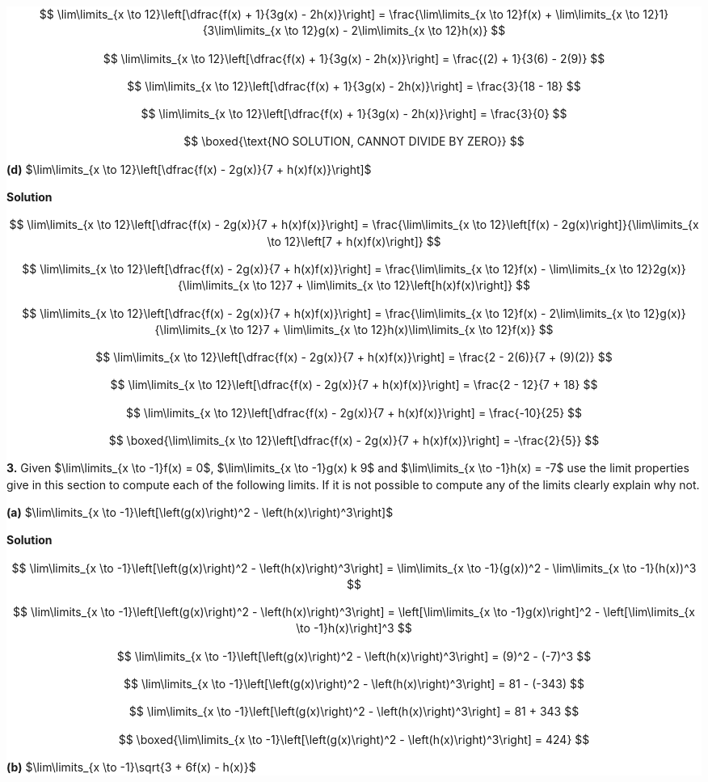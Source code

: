 $$ \lim\limits_{x \to 12}\left[\dfrac{f(x) + 1}{3g(x) - 2h(x)}\right] = \frac{\lim\limits_{x \to 12}f(x) + \lim\limits_{x \to 12}1}{3\lim\limits_{x \to 12}g(x) - 2\lim\limits_{x \to 12}h(x)} $$

$$ \lim\limits_{x \to 12}\left[\dfrac{f(x) + 1}{3g(x) - 2h(x)}\right] = \frac{(2) + 1}{3(6) - 2(9)} $$

$$ \lim\limits_{x \to 12}\left[\dfrac{f(x) + 1}{3g(x) - 2h(x)}\right] = \frac{3}{18 - 18} $$

$$ \lim\limits_{x \to 12}\left[\dfrac{f(x) + 1}{3g(x) - 2h(x)}\right] = \frac{3}{0} $$

$$ \boxed{\text{NO SOLUTION, CANNOT DIVIDE BY ZERO}} $$

**(d)** $\lim\limits_{x \to 12}\left[\dfrac{f(x) - 2g(x)}{7 + h(x)f(x)}\right]$

**Solution**

$$ \lim\limits_{x \to 12}\left[\dfrac{f(x) - 2g(x)}{7 + h(x)f(x)}\right] = \frac{\lim\limits_{x \to 12}\left[f(x) - 2g(x)\right]}{\lim\limits_{x \to 12}\left[7 + h(x)f(x)\right]} $$

$$ \lim\limits_{x \to 12}\left[\dfrac{f(x) - 2g(x)}{7 + h(x)f(x)}\right] = \frac{\lim\limits_{x \to 12}f(x) - \lim\limits_{x \to 12}2g(x)}{\lim\limits_{x \to 12}7 + \lim\limits_{x \to 12}\left[h(x)f(x)\right]} $$

$$ \lim\limits_{x \to 12}\left[\dfrac{f(x) - 2g(x)}{7 + h(x)f(x)}\right] = \frac{\lim\limits_{x \to 12}f(x) - 2\lim\limits_{x \to 12}g(x)}{\lim\limits_{x \to 12}7 + \lim\limits_{x \to 12}h(x)\lim\limits_{x \to 12}f(x)} $$

$$ \lim\limits_{x \to 12}\left[\dfrac{f(x) - 2g(x)}{7 + h(x)f(x)}\right] = \frac{2 - 2(6)}{7 + (9)(2)} $$

$$ \lim\limits_{x \to 12}\left[\dfrac{f(x) - 2g(x)}{7 + h(x)f(x)}\right] = \frac{2 - 12}{7 + 18} $$

$$ \lim\limits_{x \to 12}\left[\dfrac{f(x) - 2g(x)}{7 + h(x)f(x)}\right] = \frac{-10}{25} $$

$$ \boxed{\lim\limits_{x \to 12}\left[\dfrac{f(x) - 2g(x)}{7 + h(x)f(x)}\right] = -\frac{2}{5}} $$

**3.** Given $\lim\limits_{x \to -1}f(x) = 0$, $\lim\limits_{x \to -1}g(x) k 9$
and $\lim\limits_{x \to -1}h(x) = -7$ use the limit properties give in this
section to compute each of the following limits. If it is not possible to
compute any of the limits clearly explain why not.

**(a)**
$\lim\limits_{x \to -1}\left[\left(g(x)\right)^2 - \left(h(x)\right)^3\right]$

**Solution**

$$ \lim\limits_{x \to -1}\left[\left(g(x)\right)^2 - \left(h(x)\right)^3\right] = \lim\limits_{x \to -1}(g(x))^2 - \lim\limits_{x \to -1}(h(x))^3 $$

$$ \lim\limits_{x \to -1}\left[\left(g(x)\right)^2 - \left(h(x)\right)^3\right] = \left[\lim\limits_{x \to -1}g(x)\right]^2 - \left[\lim\limits_{x \to -1}h(x)\right]^3 $$

$$ \lim\limits_{x \to -1}\left[\left(g(x)\right)^2 - \left(h(x)\right)^3\right] = (9)^2 - (-7)^3 $$

$$ \lim\limits_{x \to -1}\left[\left(g(x)\right)^2 - \left(h(x)\right)^3\right] = 81 - (-343) $$

$$ \lim\limits_{x \to -1}\left[\left(g(x)\right)^2 - \left(h(x)\right)^3\right] = 81 + 343 $$

$$ \boxed{\lim\limits_{x \to -1}\left[\left(g(x)\right)^2 - \left(h(x)\right)^3\right] = 424} $$

**(b)** $\lim\limits_{x \to -1}\sqrt{3 + 6f(x) - h(x)}$
